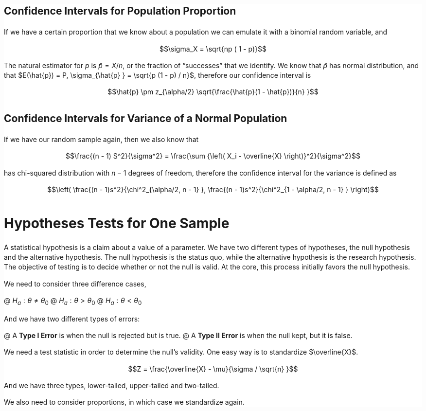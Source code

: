 Confidence Intervals for Population Proportion
----------------------------------------------

If we have a certain proportion that we know about a population we can
emulate it with a binomial random variable, and

$$\sigma_X = \sqrt{np ( 1 - p)}$$

The natural estimator for $p$ is $\hat{p} = X / n$, or the fraction of
“successes” that we identify. We know that $\hat{p}$ has normal
distribution, and that
$E(\hat{p}) = P, \sigma_{\hat{p} } = \sqrt{p (1 - p) / n}$, therefore our
confidence interval is

$$\hat{p} \pm z_{\alpha/2} \sqrt{\frac{\hat{p}(1 - \hat{p})}{n} }$$

Confidence Intervals for Variance of a Normal Population
--------------------------------------------------------

If we have our random sample again, then we also know that

$$\frac{(n - 1) S^2}{\sigma^2} = \frac{\sum {\left( X_i - \overline{X} \right)}^2}{\sigma^2}$$

has chi-squared distribution with $n - 1$ degrees of freedom, therefore
the confidence interval for the variance is defined as

$$\left(
        \frac{(n - 1)s^2}{\chi^2_{\alpha/2, n - 1} },
        \frac{(n - 1)s^2}{\chi^2_{1 - \alpha/2, n - 1} }
        \right)$$

Hypotheses Tests for One Sample
===============================

A statistical hypothesis is a claim about a value of a parameter. We
have two different types of hypotheses, the null hypothesis and the
alternative hypothesis. The null hypothesis is the status quo, while the
alternative hypothesis is the research hypothesis. The objective of
testing is to decide whether or not the null is valid. At the core, this
process initially favors the null hypothesis.

We need to consider three difference cases,

@ $H_a : \theta \neq \theta_0$ @ $H_a : \theta > \theta_0$ @
$H_a : \theta < \theta_0$

And we have two different types of errors:

@ A **Type I Error** is when the null is rejected but is true. @ A
**Type II Error** is when the null kept, but it is false.

We need a test statistic in order to determine the null’s validity. One
easy way is to standardize $\overline{X}$.

$$Z = \frac{\overline{X} - \mu}{\sigma / \sqrt{n} }$$

And we have three types, lower-tailed, upper-tailed and two-tailed.

We also need to consider proportions, in which case we standardize
again.
